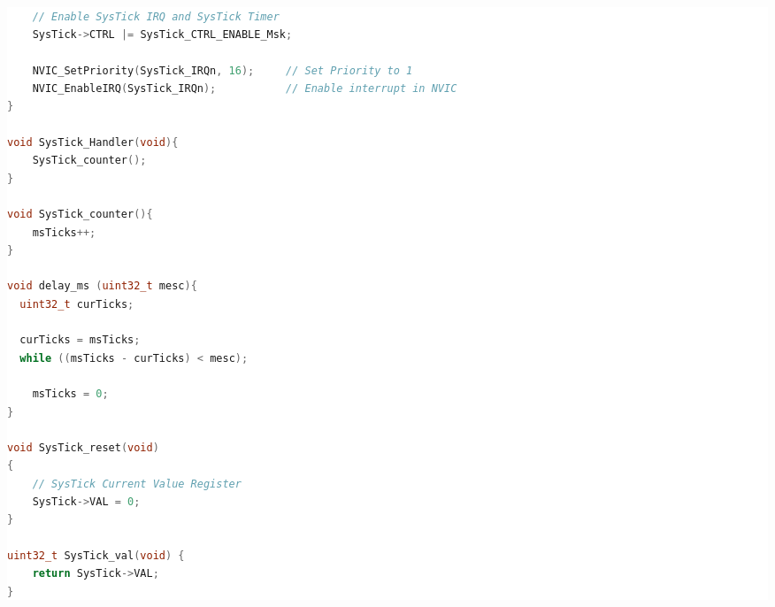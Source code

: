 ```c
	// Enable SysTick IRQ and SysTick Timer
	SysTick->CTRL |= SysTick_CTRL_ENABLE_Msk;
		
	NVIC_SetPriority(SysTick_IRQn, 16);		// Set Priority to 1
	NVIC_EnableIRQ(SysTick_IRQn);			// Enable interrupt in NVIC
}

void SysTick_Handler(void){
	SysTick_counter();	
}

void SysTick_counter(){
	msTicks++;
}	

void delay_ms (uint32_t mesc){
  uint32_t curTicks;

  curTicks = msTicks;
  while ((msTicks - curTicks) < mesc);
	
	msTicks = 0;
}

void SysTick_reset(void)
{
	// SysTick Current Value Register
	SysTick->VAL = 0;
}

uint32_t SysTick_val(void) {
	return SysTick->VAL;
}
```

